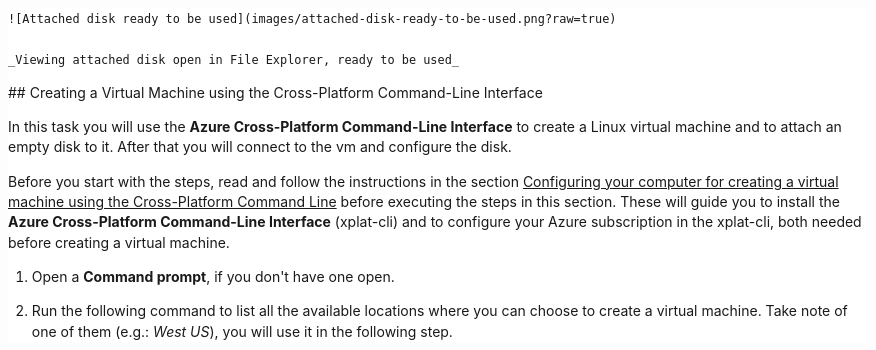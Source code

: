 	![Attached disk ready to be used](images/attached-disk-ready-to-be-used.png?raw=true)

	_Viewing attached disk open in File Explorer, ready to be used_

<a name="creating-a-vm-using-cli" />
## Creating a Virtual Machine using the Cross-Platform Command-Line Interface

In this task you will use the **Azure Cross-Platform Command-Line Interface** to create a Linux virtual machine and to attach an empty disk to it. After that you will connect to the vm and configure the disk.

Before you start with the steps, read and follow the instructions in the section [Configuring your computer for creating a virtual machine using the Cross-Platform Command Line](#configuration-xplatcli) before executing the steps in this section. These will guide you to install the **Azure Cross-Platform Command-Line Interface** (xplat-cli) and to configure your Azure subscription in the xplat-cli, both needed before creating a virtual machine.

1. Open a **Command prompt**, if you don't have one open.

1. Run the following command to list all the available locations where you can choose to create a virtual machine. Take note of one of them (e.g.: _West US_), you will use it in the following step.
